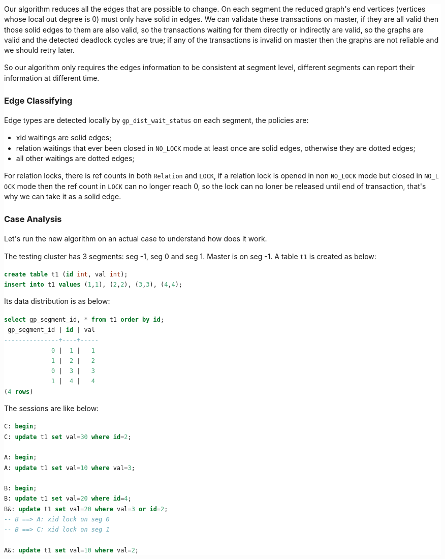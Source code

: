 Our algorithm reduces all the edges that are possible to change. On each
segment the reduced graph's end vertices (vertices whose local out degree is
0) must only have solid in edges. We can validate these transactions on master,
if they are all valid then those solid edges to them are also valid, so the
transactions waiting for them directly or indirectly are valid, so the graphs
are valid and the detected deadlock cycles are true; if any of the
transactions is invalid on master then the graphs are not reliable and we
should retry later.

So our algorithm only requires the edges information to be consistent at
segment level, different segments can report their information at different
time.

### Edge Classifying

Edge types are detected locally by `gp_dist_wait_status` on each segment, the
policies are:
- xid waitings are solid edges;
- relation waitings that ever been closed in `NO_LOCK` mode at least once are
  solid edges, otherwise they are dotted edges;
- all other waitings are dotted edges;

For relation locks, there is ref counts in both `Relation` and `LOCK`, if a
relation lock is opened in non `NO_LOCK` mode but closed in `NO_LOCK` mode
then the ref count in `LOCK` can no longer reach 0, so the lock can no loner
be released until end of transaction, that's why we can take it as a solid
edge.

### Case Analysis

Let's run the new algorithm on an actual case to understand how does it work.

The testing cluster has 3 segments: seg -1, seg 0 and seg 1. Master is on seg
-1.  A table `t1` is created as below:

```sql
create table t1 (id int, val int);
insert into t1 values (1,1), (2,2), (3,3), (4,4);
```

Its data distribution is as below:

```sql
select gp_segment_id, * from t1 order by id;
 gp_segment_id | id | val
---------------+----+-----
             0 |  1 |   1
             1 |  2 |   2
             0 |  3 |   3
             1 |  4 |   4
(4 rows)
```

The sessions are like below:

```sql
C: begin;
C: update t1 set val=30 where id=2;

A: begin;
A: update t1 set val=10 where val=3;

B: begin;
B: update t1 set val=20 where id=4;
B&: update t1 set val=20 where val=3 or id=2;
-- B ==> A: xid lock on seg 0
-- B ==> C: xid lock on seg 1

A&: update t1 set val=10 where val=2;
```